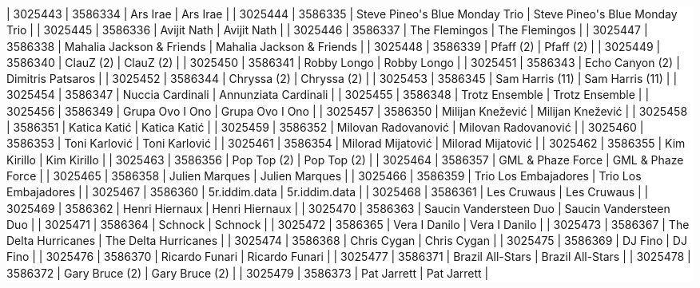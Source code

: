 | 3025443 | 3586334 | Ars Irae | Ars Irae |
| 3025444 | 3586335 | Steve Pineo's Blue Monday Trio | Steve Pineo's Blue Monday Trio |
| 3025445 | 3586336 | Avijit Nath | Avijit Nath |
| 3025446 | 3586337 | The Flemingos | The Flemingos |
| 3025447 | 3586338 | Mahalia Jackson & Friends | Mahalia Jackson & Friends |
| 3025448 | 3586339 | Pfaff (2) | Pfaff (2) |
| 3025449 | 3586340 | ClauZ (2) | ClauZ (2) |
| 3025450 | 3586341 | Robby Longo | Robby Longo |
| 3025451 | 3586343 | Echo Canyon (2) | Dimitris Patsaros |
| 3025452 | 3586344 | Chryssa (2) | Chryssa (2) |
| 3025453 | 3586345 | Sam Harris (11) | Sam Harris (11) |
| 3025454 | 3586347 | Nuccia Cardinali | Annunziata Cardinali |
| 3025455 | 3586348 | Trotz Ensemble | Trotz Ensemble |
| 3025456 | 3586349 | Grupa Ovo I Ono | Grupa Ovo I Ono |
| 3025457 | 3586350 | Milijan Knežević | Milijan Knežević |
| 3025458 | 3586351 | Katica Katić | Katica Katić |
| 3025459 | 3586352 | Milovan Radovanović | Milovan Radovanović |
| 3025460 | 3586353 | Toni Karlović | Toni Karlović |
| 3025461 | 3586354 | Milorad Mijatović | Milorad Mijatović |
| 3025462 | 3586355 | Kim Kirillo | Kim Kirillo |
| 3025463 | 3586356 | Pop Top (2) | Pop Top (2) |
| 3025464 | 3586357 | GML & Phaze Force | GML & Phaze Force |
| 3025465 | 3586358 | Julien Marques | Julien Marques |
| 3025466 | 3586359 | Trio Los Embajadores | Trio Los Embajadores |
| 3025467 | 3586360 | 5r.iddim.data | 5r.iddim.data |
| 3025468 | 3586361 | Les Cruwaus | Les Cruwaus |
| 3025469 | 3586362 | Henri Hiernaux | Henri Hiernaux |
| 3025470 | 3586363 | Saucin Vandersteen Duo | Saucin Vandersteen Duo |
| 3025471 | 3586364 | Schnock | Schnock |
| 3025472 | 3586365 | Vera I Danilo | Vera I Danilo |
| 3025473 | 3586367 | The Delta Hurricanes | The Delta Hurricanes |
| 3025474 | 3586368 | Chris Cygan | Chris Cygan |
| 3025475 | 3586369 | DJ Fino | DJ Fino |
| 3025476 | 3586370 | Ricardo Funari | Ricardo Funari |
| 3025477 | 3586371 | Brazil All-Stars | Brazil All-Stars |
| 3025478 | 3586372 | Gary Bruce (2) | Gary Bruce (2) |
| 3025479 | 3586373 | Pat Jarrett | Pat Jarrett |